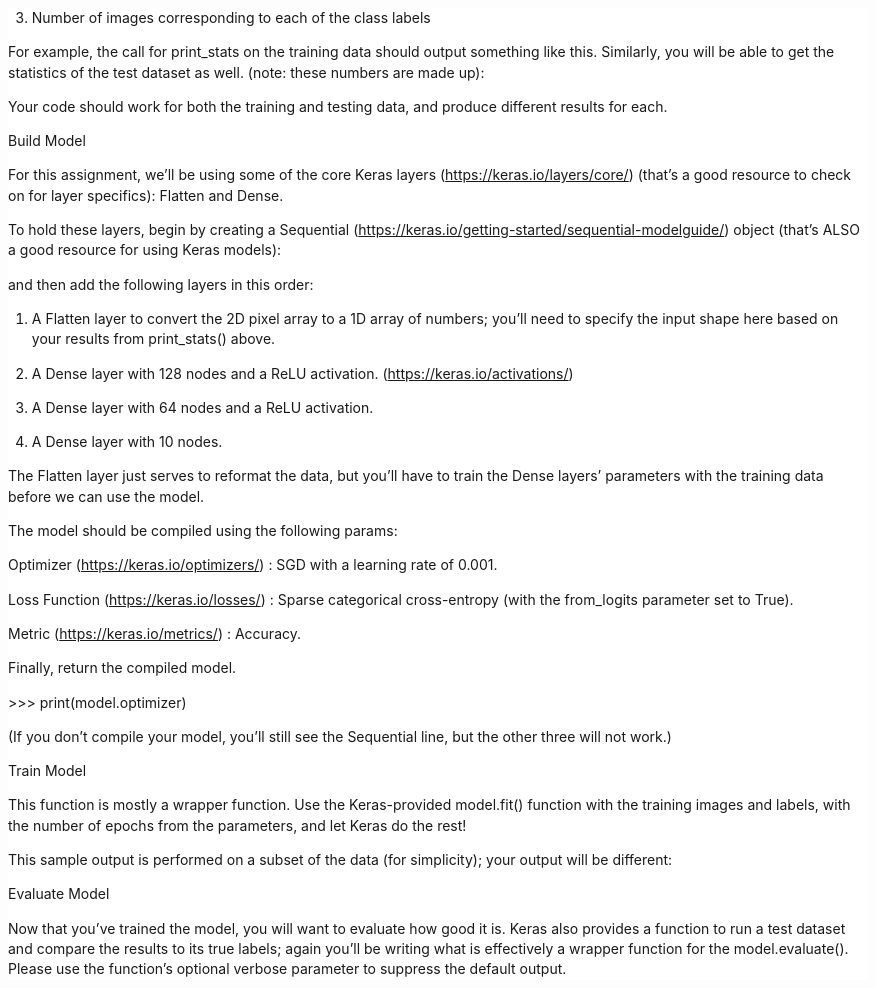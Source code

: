 3. Number of images corresponding to each of the class labels

For example, the call for print_stats on the training data should output something like this. Similarly, you will be able to get the statistics of the test dataset as well. (note: these numbers are made up):

Your code should work for both the training and testing data, and produce different results for each.

Build Model

For this assignment, we’ll be using some of the core Keras layers (https://keras.io/layers/core/) (that’s a good resource to check on for layer specifics): Flatten and Dense.

To hold these layers, begin by creating a Sequential (https://keras.io/getting-started/sequential-modelguide/) object (that’s ALSO a good resource for using Keras models):

and then add the following layers in this order:

1. A Flatten layer to convert the 2D pixel array to a 1D array of numbers; you’ll need to specify the input shape here based on your results from print_stats() above.

2. A Dense layer with 128 nodes and a ReLU activation. (https://keras.io/activations/)

3. A Dense layer with 64 nodes and a ReLU activation.

4. A Dense layer with 10 nodes.

The Flatten layer just serves to reformat the data, but you’ll have to train the Dense layers’ parameters with the training data before we can use the model.

The model should be compiled using the following params:

Optimizer (https://keras.io/optimizers/) : SGD with a learning rate of 0.001.

Loss Function (https://keras.io/losses/) : Sparse categorical cross-entropy (with the from_logits parameter set to True).

Metric (https://keras.io/metrics/) : Accuracy.

Finally, return the compiled model.

&gt;&gt;&gt; print(model.optimizer)

(If you don’t compile your model, you’ll still see the Sequential line, but the other three will not work.)

Train Model

This function is mostly a wrapper function. Use the Keras-provided model.fit() function with the training images and labels, with the number of epochs from the parameters, and let Keras do the rest!

This sample output is performed on a subset of the data (for simplicity); your output will be different:

Evaluate Model

Now that you’ve trained the model, you will want to evaluate how good it is. Keras also provides a function to run a test dataset and compare the results to its true labels; again you’ll be writing what is effectively a wrapper function for the model.evaluate(). Please use the function’s optional verbose parameter to suppress the default output.
